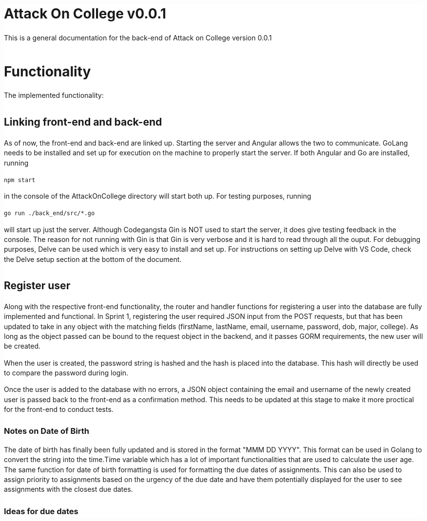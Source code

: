 # Attack On College v0.0.1

This is a general documentation for the back-end of Attack on College version 0.0.1

# Functionality

The implemented functionality:

## Linking front-end and back-end

As of now, the front-end and back-end are linked up. Starting the server and Angular allows the two to communicate. GoLang needs to be installed and set up for execution on the machine to properly start the server. If both Angular and Go are installed, running 
    
    npm start 
    
in the console of the AttackOnCollege directory will start both up. For testing purposes, running 

    go run ./back_end/src/*.go 

will start up just the server. Although Codegangsta Gin is NOT used to start the server, it does give testing feedback in the console. The reason for not running with Gin is that Gin is very verbose and it is hard to read through all the ouput. For debugging purposes, Delve can be used which is very easy to install and set up. For instructions on setting up Delve with VS Code, check the Delve setup section at the bottom of the document.

## Register user

Along with the respective front-end functionality, the router and handler functions for registering a user into the database are fully implemented and functional. In Sprint 1, registering the user required JSON input from the POST requests, but that has been updated to take in any object with the matching fields (firstName, lastName, email, username, password, dob, major, college). As long as the object passed can be bound to the request object in the backend, and it passes GORM requirements, the new user will be created. 

When the user is created, the password string is hashed and the hash is placed into the database. This hash will directly be used to compare the password during login. 

Once the user is added to the database with no errors, a JSON object containing the email and username of the newly created user is passed back to the front-end as a confirmation method. This needs to be updated at this stage to make it more proctical for the front-end to conduct tests.

### Notes on Date of Birth

The date of birth has finally been fully updated and is stored in the format "MMM DD YYYY". This format can be used in Golang to convert the string into the time.Time variable which has a lot of important functionalities that are used to calculate the user age. The same function for date of birth formatting is used for formatting the due dates of assignments. This can also be used to assign priority to assignments based on the urgency of the due date and have them potentially displayed for the user to see assignments with the closest due dates. 

### Ideas for due dates
